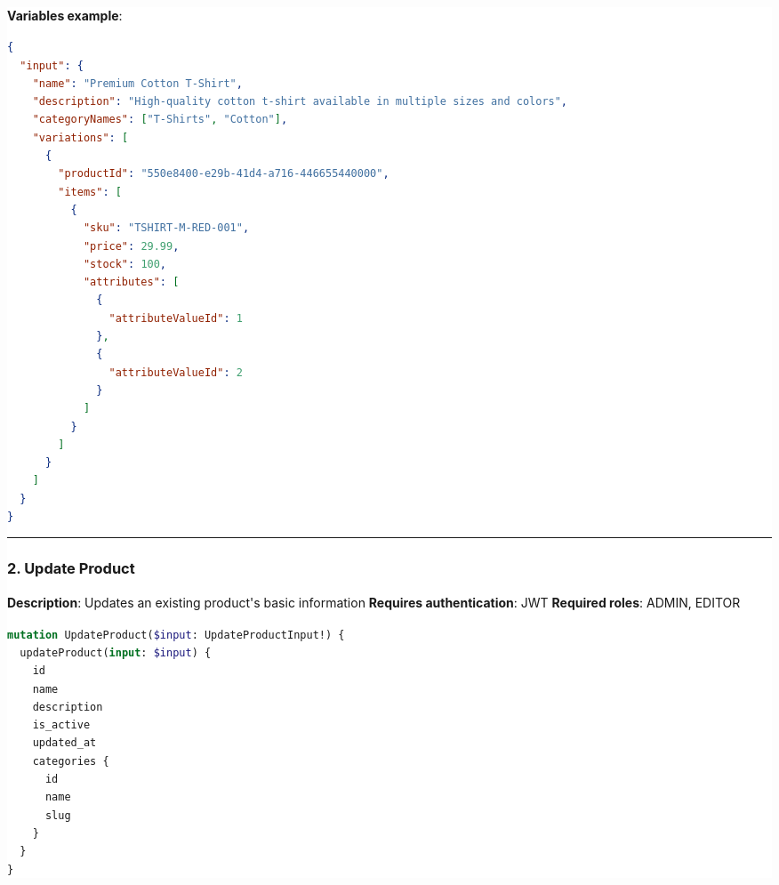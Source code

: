 **Variables example**:
```json
{
  "input": {
    "name": "Premium Cotton T-Shirt",
    "description": "High-quality cotton t-shirt available in multiple sizes and colors",
    "categoryNames": ["T-Shirts", "Cotton"],
    "variations": [
      {
        "productId": "550e8400-e29b-41d4-a716-446655440000",
        "items": [
          {
            "sku": "TSHIRT-M-RED-001",
            "price": 29.99,
            "stock": 100,
            "attributes": [
              {
                "attributeValueId": 1
              },
              {
                "attributeValueId": 2
              }
            ]
          }
        ]
      }
    ]
  }
}
```

---

### 2. Update Product
**Description**: Updates an existing product's basic information
**Requires authentication**: JWT
**Required roles**: ADMIN, EDITOR

```graphql
mutation UpdateProduct($input: UpdateProductInput!) {
  updateProduct(input: $input) {
    id
    name
    description
    is_active
    updated_at
    categories {
      id
      name
      slug
    }
  }
}
```
